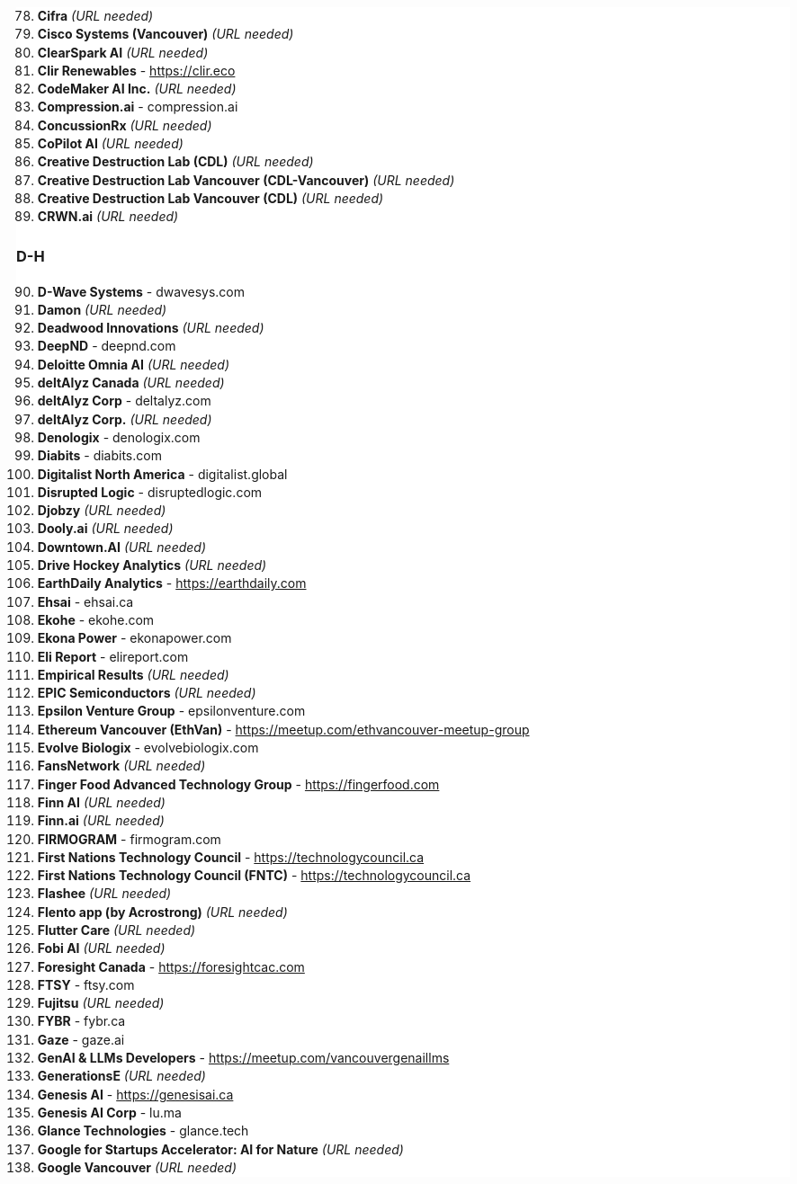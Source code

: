 78. **Cifra** *(URL needed)*
79. **Cisco Systems (Vancouver)** *(URL needed)*
80. **ClearSpark AI** *(URL needed)*
81. **Clir Renewables** - https://clir.eco
82. **CodeMaker AI Inc.** *(URL needed)*
83. **Compression.ai** - compression.ai
84. **ConcussionRx** *(URL needed)*
85. **CoPilot AI** *(URL needed)*
86. **Creative Destruction Lab (CDL)** *(URL needed)*
87. **Creative Destruction Lab Vancouver (CDL-Vancouver)** *(URL needed)*
88. **Creative Destruction Lab Vancouver (CDL)** *(URL needed)*
89. **CRWN.ai** *(URL needed)*

### D-H

90. **D-Wave Systems** - dwavesys.com
91. **Damon** *(URL needed)*
92. **Deadwood Innovations** *(URL needed)*
93. **DeepND** - deepnd.com
94. **Deloitte Omnia AI** *(URL needed)*
95. **deltAlyz Canada** *(URL needed)*
96. **deltAlyz Corp** - deltalyz.com
97. **deltAlyz Corp.** *(URL needed)*
98. **Denologix** - denologix.com
99. **Diabits** - diabits.com
100. **Digitalist North America** - digitalist.global
101. **Disrupted Logic** - disruptedlogic.com
102. **Djobzy** *(URL needed)*
103. **Dooly.ai** *(URL needed)*
104. **Downtown.AI** *(URL needed)*
105. **Drive Hockey Analytics** *(URL needed)*
106. **EarthDaily Analytics** - https://earthdaily.com
107. **Ehsai** - ehsai.ca
108. **Ekohe** - ekohe.com
109. **Ekona Power** - ekonapower.com
110. **Eli Report** - elireport.com
111. **Empirical Results** *(URL needed)*
112. **EPIC Semiconductors** *(URL needed)*
113. **Epsilon Venture Group** - epsilonventure.com
114. **Ethereum Vancouver (EthVan)** - https://meetup.com/ethvancouver-meetup-group
115. **Evolve Biologix** - evolvebiologix.com
116. **FansNetwork** *(URL needed)*
117. **Finger Food Advanced Technology Group** - https://fingerfood.com
118. **Finn AI** *(URL needed)*
119. **Finn.ai** *(URL needed)*
120. **FIRMOGRAM** - firmogram.com
121. **First Nations Technology Council** - https://technologycouncil.ca
122. **First Nations Technology Council (FNTC)** - https://technologycouncil.ca
123. **Flashee** *(URL needed)*
124. **Flento app (by Acrostrong)** *(URL needed)*
125. **Flutter Care** *(URL needed)*
126. **Fobi AI** *(URL needed)*
127. **Foresight Canada** - https://foresightcac.com
128. **FTSY** - ftsy.com
129. **Fujitsu** *(URL needed)*
130. **FYBR** - fybr.ca
131. **Gaze** - gaze.ai
132. **GenAI & LLMs Developers** - https://meetup.com/vancouvergenaillms
133. **GenerationsE** *(URL needed)*
134. **Genesis AI** - https://genesisai.ca
135. **Genesis AI Corp** - lu.ma
136. **Glance Technologies** - glance.tech
137. **Google for Startups Accelerator: AI for Nature** *(URL needed)*
138. **Google Vancouver** *(URL needed)*